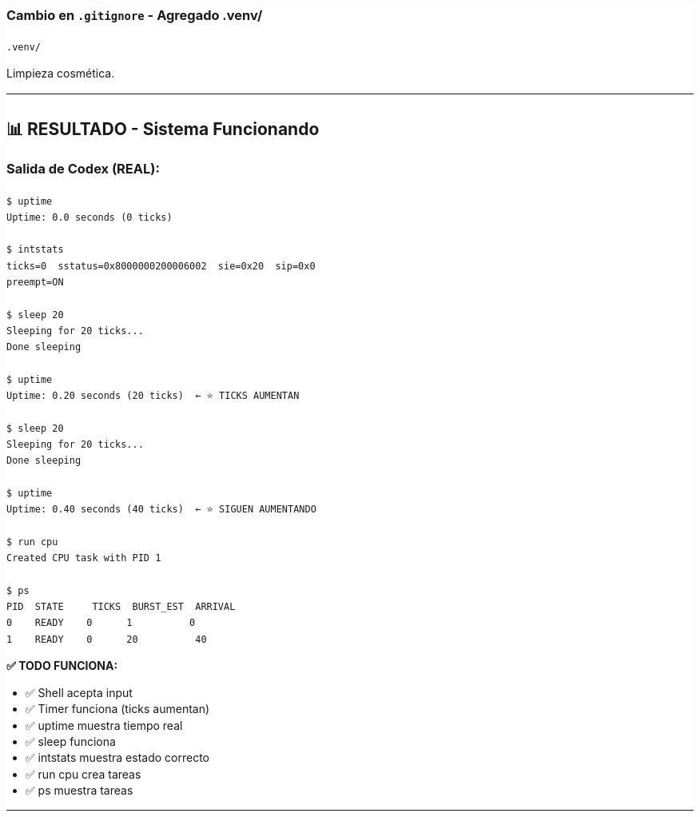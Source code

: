 
### Cambio en `.gitignore` - Agregado .venv/

```
.venv/
```

Limpieza cosmética.

---

## 📊 RESULTADO - Sistema Funcionando

### Salida de Codex (REAL):

```
$ uptime
Uptime: 0.0 seconds (0 ticks)

$ intstats
ticks=0  sstatus=0x8000000200006002  sie=0x20  sip=0x0
preempt=ON

$ sleep 20
Sleeping for 20 ticks...
Done sleeping

$ uptime
Uptime: 0.20 seconds (20 ticks)  ← ⭐ TICKS AUMENTAN

$ sleep 20
Sleeping for 20 ticks...
Done sleeping

$ uptime
Uptime: 0.40 seconds (40 ticks)  ← ⭐ SIGUEN AUMENTANDO

$ run cpu
Created CPU task with PID 1

$ ps
PID  STATE     TICKS  BURST_EST  ARRIVAL
0    READY    0      1          0
1    READY    0      20          40
```

**✅ TODO FUNCIONA:**
- ✅ Shell acepta input
- ✅ Timer funciona (ticks aumentan)
- ✅ uptime muestra tiempo real
- ✅ sleep funciona
- ✅ intstats muestra estado correcto
- ✅ run cpu crea tareas
- ✅ ps muestra tareas

---